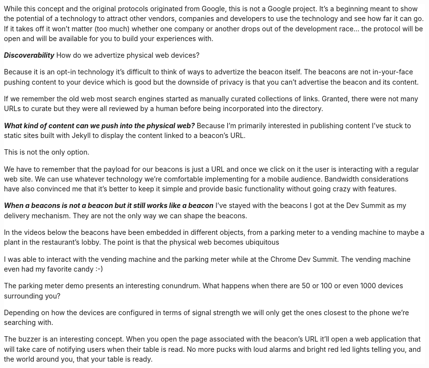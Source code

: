 While this concept and the original protocols originated from Google, this is not a Google project. It’s a beginning meant to show the potential of a technology to attract other vendors, companies and developers to use the technology and see how far it can go. If it takes off it won’t matter (too much) whether one company or another drops out of the development race… the protocol will be open and will be available for you to build your experiences with.

<iframe width="560" height="315" src="https://www.youtube.com/embed/QfNQnVc7xRM?rel=0" frameborder="0" allowfullscreen></iframe>

**_Discoverability_** How do we advertize physical web devices?

Because it is an opt-in technology it’s difficult to think of ways to advertize the beacon itself. The beacons are not in-your-face pushing content to your device which is good but the downside of privacy is that you can’t advertise the beacon and its content.

If we remember the old web most search engines started as manually curated collections of links. Granted, there were not many URLs to curate but they were all reviewed by a human before being incorporated into the directory.

**_What kind of content can we push into the physical web?_** Because I’m primarily interested in publishing content I’ve stuck to static sites built with Jekyll to display the content linked to a beacon’s URL.

This is not the only option.

We have to remember that the payload for our beacons is just a URL and once we click on it the user is interacting with a regular web site. We can use whatever technology we’re comfortable implementing for a mobile audience. Bandwidth considerations have also convinced me that it’s better to keep it simple and provide basic functionality without going crazy with features.

 **_When a beacons is not a beacon but it still works like a beacon_** I’ve stayed with the beacons I got at the Dev Summit as my delivery mechanism. They are not the only way we can shape the beacons.

In the videos below the beacons have been embedded in different objects, from a parking meter to a vending machine to maybe a plant in the restaurant’s lobby. The point is that the physical web becomes ubiquitous

<iframe width="560" height="315" src="https://www.youtube.com/embed/BL6djal9mqY?rel=0" frameborder="0" allowfullscreen></iframe>

I was able to interact with the vending machine and the parking meter while at the Chrome Dev Summit. The vending machine even had my favorite candy :-)

The parking meter demo presents an interesting conundrum. What happens when there are 50 or 100 or even 1000 devices surrounding you?

Depending on how the devices are configured in terms of signal strength we will only get the ones closest to the phone we’re searching with.

<iframe width="560" height="315" src="https://www.youtube.com/embed/ysxB_PXFImE?rel=0" frameborder="0" allowfullscreen></iframe>

The buzzer is an interesting concept. When you open the page associated with the beacon’s URL it’ll open a web application that will take care of notifying users when their table is read. No more pucks with loud alarms and bright red led lights telling you, and the world around you, that your table is ready.
